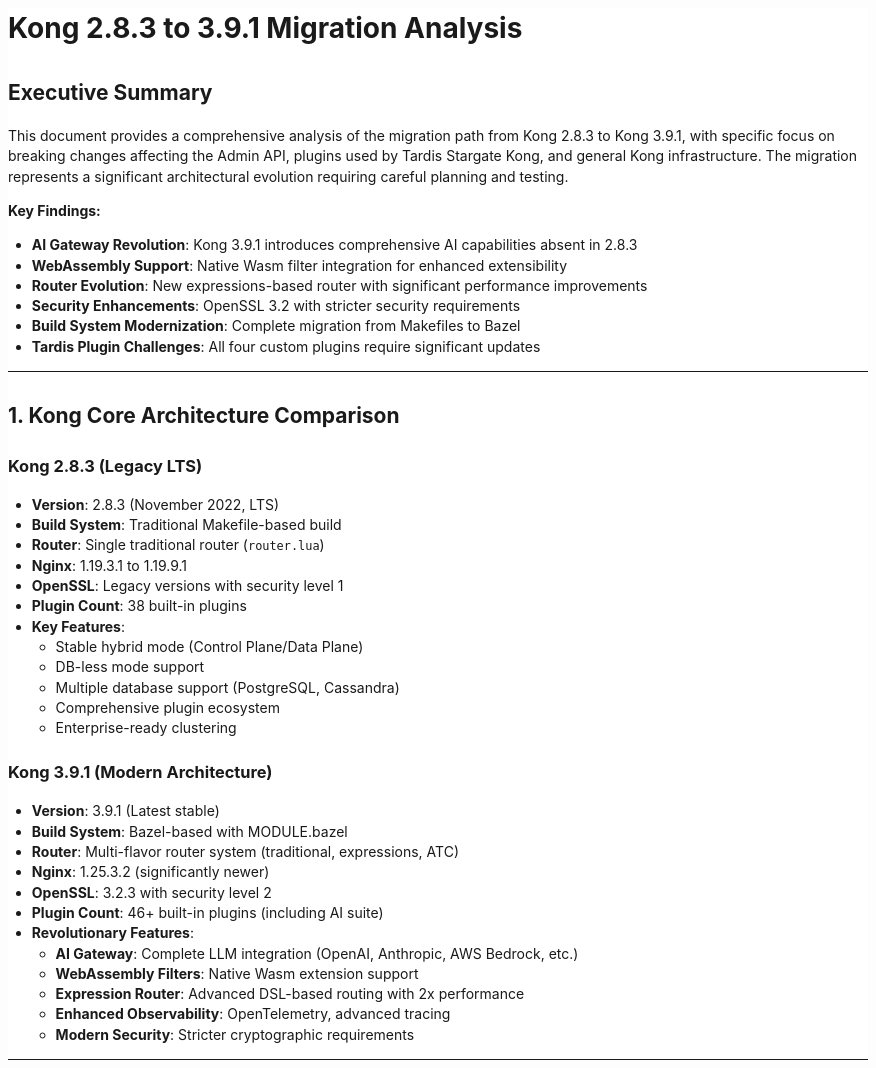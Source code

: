# Kong 2.8.3 to 3.9.1 Migration Analysis

## Executive Summary

This document provides a comprehensive analysis of the migration path from Kong 2.8.3 to Kong 3.9.1, with specific focus on breaking changes affecting the Admin API, plugins used by Tardis Stargate Kong, and general Kong infrastructure. The migration represents a significant architectural evolution requiring careful planning and testing.

**Key Findings:**
- **AI Gateway Revolution**: Kong 3.9.1 introduces comprehensive AI capabilities absent in 2.8.3
- **WebAssembly Support**: Native Wasm filter integration for enhanced extensibility
- **Router Evolution**: New expressions-based router with significant performance improvements
- **Security Enhancements**: OpenSSL 3.2 with stricter security requirements
- **Build System Modernization**: Complete migration from Makefiles to Bazel
- **Tardis Plugin Challenges**: All four custom plugins require significant updates

---

## 1. Kong Core Architecture Comparison

### Kong 2.8.3 (Legacy LTS)
- **Version**: 2.8.3 (November 2022, LTS)
- **Build System**: Traditional Makefile-based build
- **Router**: Single traditional router (`router.lua`)
- **Nginx**: 1.19.3.1 to 1.19.9.1
- **OpenSSL**: Legacy versions with security level 1
- **Plugin Count**: 38 built-in plugins
- **Key Features**:
  - Stable hybrid mode (Control Plane/Data Plane)
  - DB-less mode support
  - Multiple database support (PostgreSQL, Cassandra)
  - Comprehensive plugin ecosystem
  - Enterprise-ready clustering

### Kong 3.9.1 (Modern Architecture)
- **Version**: 3.9.1 (Latest stable)
- **Build System**: Bazel-based with MODULE.bazel
- **Router**: Multi-flavor router system (traditional, expressions, ATC)
- **Nginx**: 1.25.3.2 (significantly newer)
- **OpenSSL**: 3.2.3 with security level 2
- **Plugin Count**: 46+ built-in plugins (including AI suite)
- **Revolutionary Features**:
  - **AI Gateway**: Complete LLM integration (OpenAI, Anthropic, AWS Bedrock, etc.)
  - **WebAssembly Filters**: Native Wasm extension support
  - **Expression Router**: Advanced DSL-based routing with 2x performance
  - **Enhanced Observability**: OpenTelemetry, advanced tracing
  - **Modern Security**: Stricter cryptographic requirements

---